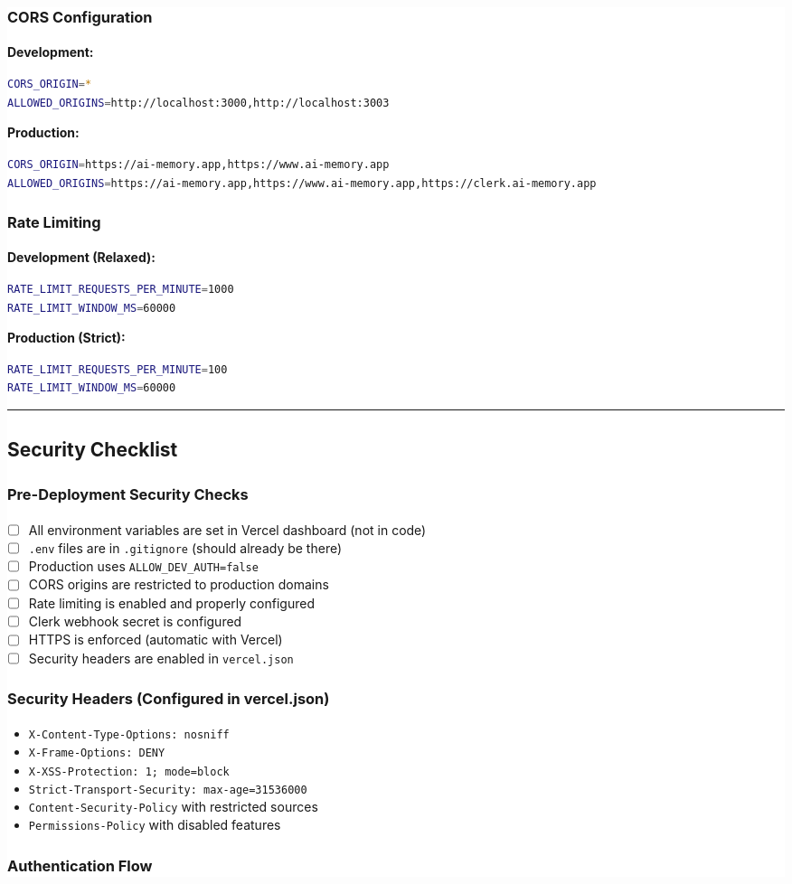 ### CORS Configuration

**Development:**
```bash
CORS_ORIGIN=*
ALLOWED_ORIGINS=http://localhost:3000,http://localhost:3003
```

**Production:**
```bash
CORS_ORIGIN=https://ai-memory.app,https://www.ai-memory.app
ALLOWED_ORIGINS=https://ai-memory.app,https://www.ai-memory.app,https://clerk.ai-memory.app
```

### Rate Limiting

**Development (Relaxed):**
```bash
RATE_LIMIT_REQUESTS_PER_MINUTE=1000
RATE_LIMIT_WINDOW_MS=60000
```

**Production (Strict):**
```bash
RATE_LIMIT_REQUESTS_PER_MINUTE=100
RATE_LIMIT_WINDOW_MS=60000
```

---

## Security Checklist

### Pre-Deployment Security Checks

- [ ] All environment variables are set in Vercel dashboard (not in code)
- [ ] `.env` files are in `.gitignore` (should already be there)
- [ ] Production uses `ALLOW_DEV_AUTH=false`
- [ ] CORS origins are restricted to production domains
- [ ] Rate limiting is enabled and properly configured
- [ ] Clerk webhook secret is configured
- [ ] HTTPS is enforced (automatic with Vercel)
- [ ] Security headers are enabled in `vercel.json`

### Security Headers (Configured in vercel.json)

- `X-Content-Type-Options: nosniff`
- `X-Frame-Options: DENY`
- `X-XSS-Protection: 1; mode=block`
- `Strict-Transport-Security: max-age=31536000`
- `Content-Security-Policy` with restricted sources
- `Permissions-Policy` with disabled features

### Authentication Flow
